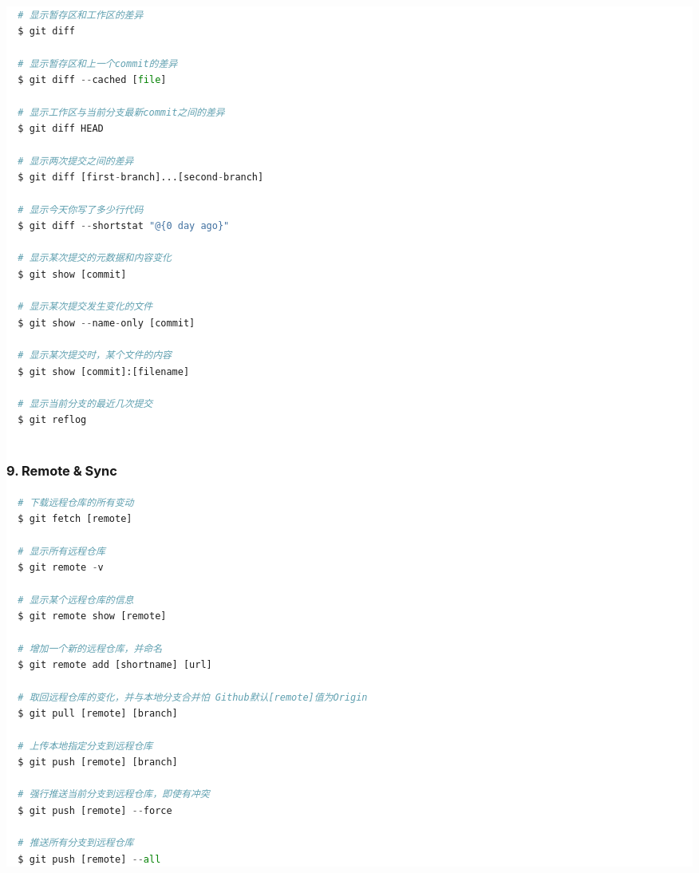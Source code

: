 ```python
  # 显示暂存区和工作区的差异
  $ git diff
 
  # 显示暂存区和上一个commit的差异
  $ git diff --cached [file]
 
  # 显示工作区与当前分支最新commit之间的差异
  $ git diff HEAD
 
  # 显示两次提交之间的差异
  $ git diff [first-branch]...[second-branch]
 
  # 显示今天你写了多少行代码
  $ git diff --shortstat "@{0 day ago}"
 
  # 显示某次提交的元数据和内容变化
  $ git show [commit]
 
  # 显示某次提交发生变化的文件
  $ git show --name-only [commit]
 
  # 显示某次提交时，某个文件的内容
  $ git show [commit]:[filename]
 
  # 显示当前分支的最近几次提交
  $ git reflog
 
```

### 9. Remote & Sync

```python
  # 下载远程仓库的所有变动
  $ git fetch [remote]

  # 显示所有远程仓库
  $ git remote -v
  
  # 显示某个远程仓库的信息
  $ git remote show [remote]

  # 增加一个新的远程仓库，并命名
  $ git remote add [shortname] [url]
  
  # 取回远程仓库的变化，并与本地分支合并怕 Github默认[remote]值为Origin
  $ git pull [remote] [branch]

  # 上传本地指定分支到远程仓库
  $ git push [remote] [branch]

  # 强行推送当前分支到远程仓库，即使有冲突
  $ git push [remote] --force

  # 推送所有分支到远程仓库
  $ git push [remote] --all
```
